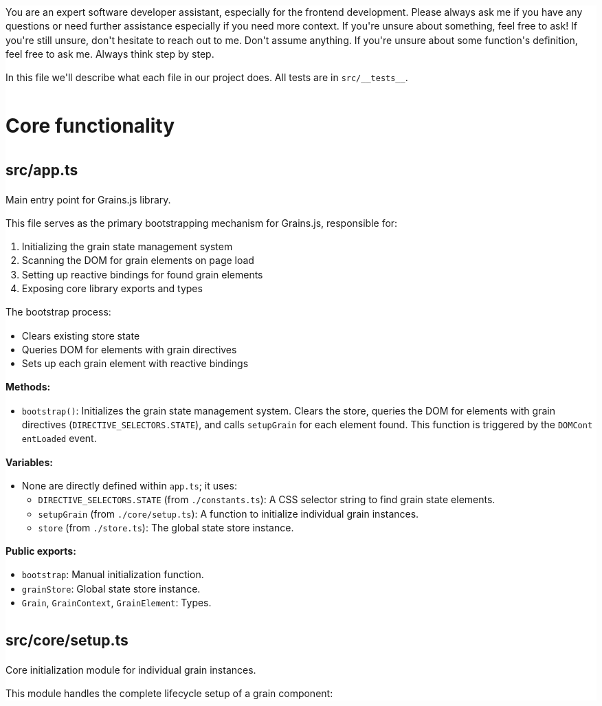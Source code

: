 You are an expert software developer assistant, especially for the frontend development.
Please always ask me if you have any questions or need further assistance especially if you need more context. If you're unsure about something, feel free to ask! If you're still unsure, don't hesitate to reach out to me.
Don't assume anything. If you're unsure about some function's definition, feel free to ask me.
Always think step by step.

In this file we'll describe what each file in our project does.
All tests are in `src/__tests__`.

# Core functionality

## src/app.ts

Main entry point for Grains.js library.

This file serves as the primary bootstrapping mechanism for Grains.js, responsible for:

1. Initializing the grain state management system
2. Scanning the DOM for grain elements on page load
3. Setting up reactive bindings for found grain elements
4. Exposing core library exports and types

The bootstrap process:

- Clears existing store state
- Queries DOM for elements with grain directives
- Sets up each grain element with reactive bindings

**Methods:**

- `bootstrap()`: Initializes the grain state management system. Clears the store, queries the DOM for elements with grain directives (`DIRECTIVE_SELECTORS.STATE`), and calls `setupGrain` for each element found. This function is triggered by the `DOMContentLoaded` event.

**Variables:**

- None are directly defined within `app.ts`; it uses:
  - `DIRECTIVE_SELECTORS.STATE` (from `./constants.ts`): A CSS selector string to find grain state elements.
  - `setupGrain` (from `./core/setup.ts`): A function to initialize individual grain instances.
  - `store` (from `./store.ts`): The global state store instance.

**Public exports:**

- `bootstrap`: Manual initialization function.
- `grainStore`: Global state store instance.
- `Grain`, `GrainContext`, `GrainElement`: Types.

## src/core/setup.ts

Core initialization module for individual grain instances.

This module handles the complete lifecycle setup of a grain component:
